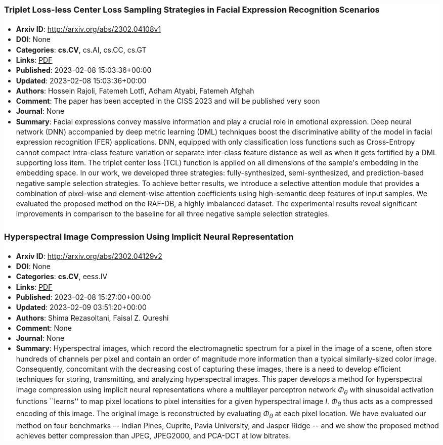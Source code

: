 

### Triplet Loss-less Center Loss Sampling Strategies in Facial Expression Recognition Scenarios
- **Arxiv ID**: http://arxiv.org/abs/2302.04108v1
- **DOI**: None
- **Categories**: **cs.CV**, cs.AI, cs.CC, cs.GT
- **Links**: [PDF](http://arxiv.org/pdf/2302.04108v1)
- **Published**: 2023-02-08 15:03:36+00:00
- **Updated**: 2023-02-08 15:03:36+00:00
- **Authors**: Hossein Rajoli, Fatemeh Lotfi, Adham Atyabi, Fatemeh Afghah
- **Comment**: The paper has been accepted in the CISS 2023 and will be published
  very soon
- **Journal**: None
- **Summary**: Facial expressions convey massive information and play a crucial role in emotional expression. Deep neural network (DNN) accompanied by deep metric learning (DML) techniques boost the discriminative ability of the model in facial expression recognition (FER) applications. DNN, equipped with only classification loss functions such as Cross-Entropy cannot compact intra-class feature variation or separate inter-class feature distance as well as when it gets fortified by a DML supporting loss item. The triplet center loss (TCL) function is applied on all dimensions of the sample's embedding in the embedding space. In our work, we developed three strategies: fully-synthesized, semi-synthesized, and prediction-based negative sample selection strategies. To achieve better results, we introduce a selective attention module that provides a combination of pixel-wise and element-wise attention coefficients using high-semantic deep features of input samples. We evaluated the proposed method on the RAF-DB, a highly imbalanced dataset. The experimental results reveal significant improvements in comparison to the baseline for all three negative sample selection strategies.



### Hyperspectral Image Compression Using Implicit Neural Representation
- **Arxiv ID**: http://arxiv.org/abs/2302.04129v2
- **DOI**: None
- **Categories**: **cs.CV**, eess.IV
- **Links**: [PDF](http://arxiv.org/pdf/2302.04129v2)
- **Published**: 2023-02-08 15:27:00+00:00
- **Updated**: 2023-02-09 03:51:20+00:00
- **Authors**: Shima Rezasoltani, Faisal Z. Qureshi
- **Comment**: None
- **Journal**: None
- **Summary**: Hyperspectral images, which record the electromagnetic spectrum for a pixel in the image of a scene, often store hundreds of channels per pixel and contain an order of magnitude more information than a typical similarly-sized color image. Consequently, concomitant with the decreasing cost of capturing these images, there is a need to develop efficient techniques for storing, transmitting, and analyzing hyperspectral images. This paper develops a method for hyperspectral image compression using implicit neural representations where a multilayer perceptron network $\Phi_\theta$ with sinusoidal activation functions ``learns'' to map pixel locations to pixel intensities for a given hyperspectral image $I$. $\Phi_\theta$ thus acts as a compressed encoding of this image. The original image is reconstructed by evaluating $\Phi_\theta$ at each pixel location. We have evaluated our method on four benchmarks -- Indian Pines, Cuprite, Pavia University, and Jasper Ridge -- and we show the proposed method achieves better compression than JPEG, JPEG2000, and PCA-DCT at low bitrates.
